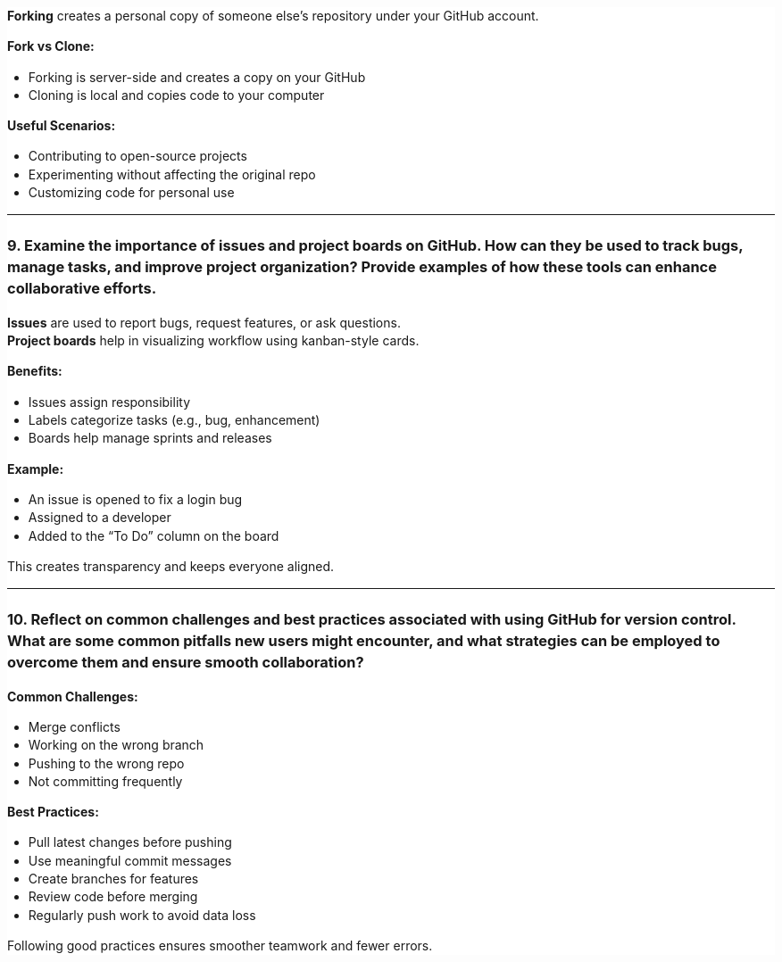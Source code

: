 **Forking** creates a personal copy of someone else’s repository under your GitHub account.

**Fork vs Clone:**
- Forking is server-side and creates a copy on your GitHub
- Cloning is local and copies code to your computer

**Useful Scenarios:**
- Contributing to open-source projects
- Experimenting without affecting the original repo
- Customizing code for personal use

---

### 9. Examine the importance of issues and project boards on GitHub. How can they be used to track bugs, manage tasks, and improve project organization? Provide examples of how these tools can enhance collaborative efforts.

**Issues** are used to report bugs, request features, or ask questions.  
**Project boards** help in visualizing workflow using kanban-style cards.

**Benefits:**
- Issues assign responsibility
- Labels categorize tasks (e.g., bug, enhancement)
- Boards help manage sprints and releases

**Example:**
- An issue is opened to fix a login bug
- Assigned to a developer
- Added to the “To Do” column on the board

This creates transparency and keeps everyone aligned.

---

### 10. Reflect on common challenges and best practices associated with using GitHub for version control. What are some common pitfalls new users might encounter, and what strategies can be employed to overcome them and ensure smooth collaboration?

**Common Challenges:**
- Merge conflicts
- Working on the wrong branch
- Pushing to the wrong repo
- Not committing frequently

**Best Practices:**
- Pull latest changes before pushing
- Use meaningful commit messages
- Create branches for features
- Review code before merging
- Regularly push work to avoid data loss

Following good practices ensures smoother teamwork and fewer errors.
